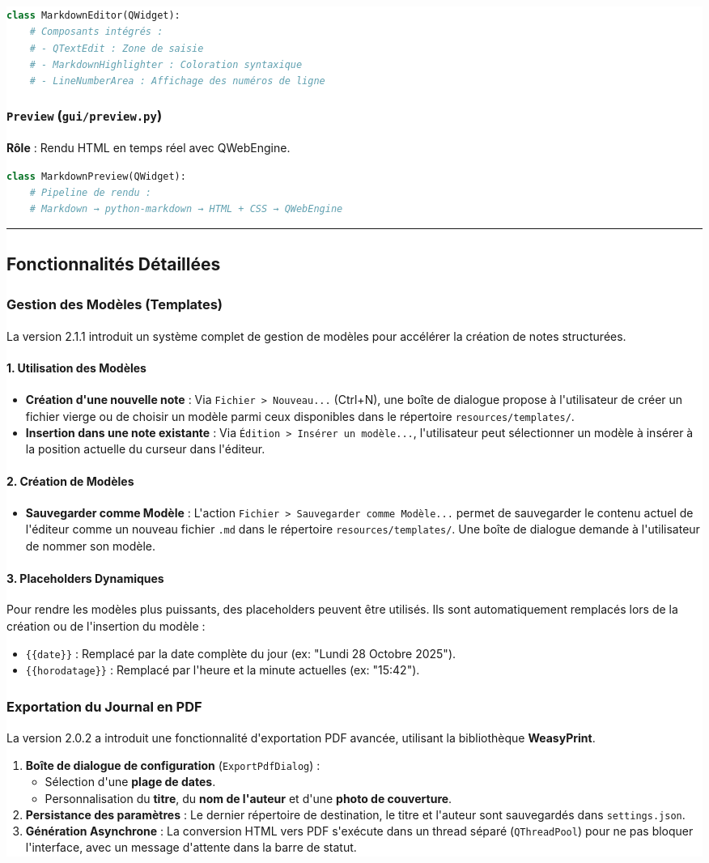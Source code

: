 ```python
class MarkdownEditor(QWidget):
    # Composants intégrés :
    # - QTextEdit : Zone de saisie
    # - MarkdownHighlighter : Coloration syntaxique
    # - LineNumberArea : Affichage des numéros de ligne
```

### `Preview` (`gui/preview.py`)

**Rôle** : Rendu HTML en temps réel avec QWebEngine.

```python
class MarkdownPreview(QWidget):
    # Pipeline de rendu :
    # Markdown → python-markdown → HTML + CSS → QWebEngine
```

---

## Fonctionnalités Détaillées

### Gestion des Modèles (Templates)

La version 2.1.1 introduit un système complet de gestion de modèles pour accélérer la création de notes structurées.

#### 1. Utilisation des Modèles
- **Création d'une nouvelle note** : Via `Fichier > Nouveau...` (Ctrl+N), une boîte de dialogue propose à l'utilisateur de créer un fichier vierge ou de choisir un modèle parmi ceux disponibles dans le répertoire `resources/templates/`.
- **Insertion dans une note existante** : Via `Édition > Insérer un modèle...`, l'utilisateur peut sélectionner un modèle à insérer à la position actuelle du curseur dans l'éditeur.

#### 2. Création de Modèles
- **Sauvegarder comme Modèle** : L'action `Fichier > Sauvegarder comme Modèle...` permet de sauvegarder le contenu actuel de l'éditeur comme un nouveau fichier `.md` dans le répertoire `resources/templates/`. Une boîte de dialogue demande à l'utilisateur de nommer son modèle.

#### 3. Placeholders Dynamiques
Pour rendre les modèles plus puissants, des placeholders peuvent être utilisés. Ils sont automatiquement remplacés lors de la création ou de l'insertion du modèle :
- `{{date}}` : Remplacé par la date complète du jour (ex: "Lundi 28 Octobre 2025").
- `{{horodatage}}` : Remplacé par l'heure et la minute actuelles (ex: "15:42").

### Exportation du Journal en PDF

La version 2.0.2 a introduit une fonctionnalité d'exportation PDF avancée, utilisant la bibliothèque **WeasyPrint**.

1.  **Boîte de dialogue de configuration** (`ExportPdfDialog`) :
    *   Sélection d'une **plage de dates**.
    *   Personnalisation du **titre**, du **nom de l'auteur** et d'une **photo de couverture**.
2.  **Persistance des paramètres** : Le dernier répertoire de destination, le titre et l'auteur sont sauvegardés dans `settings.json`.
3.  **Génération Asynchrone** : La conversion HTML vers PDF s'exécute dans un thread séparé (`QThreadPool`) pour ne pas bloquer l'interface, avec un message d'attente dans la barre de statut.
